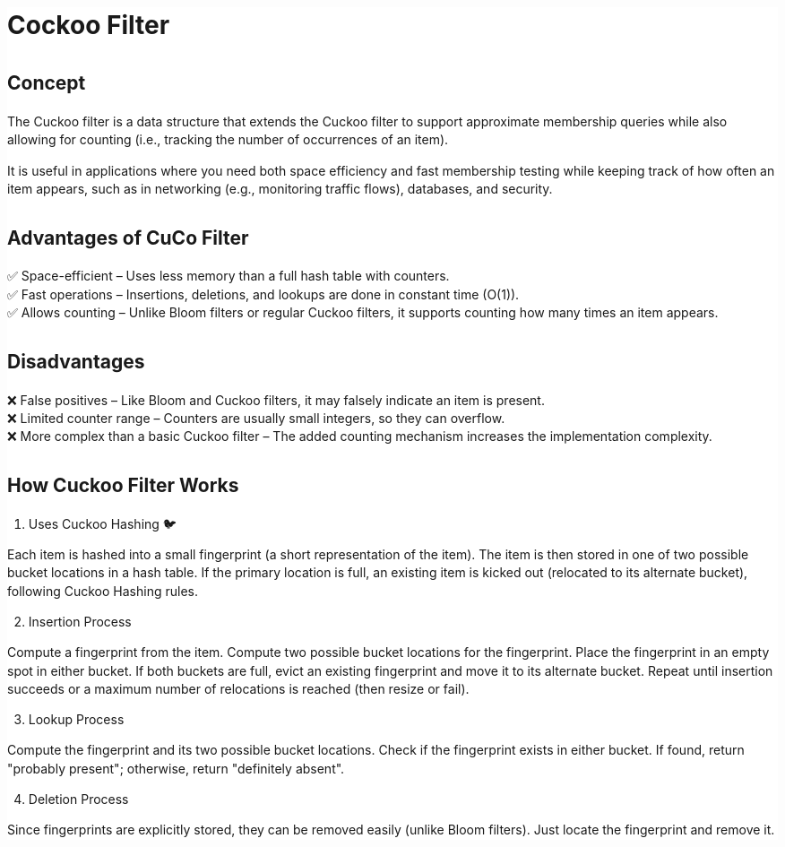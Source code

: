 # Cockoo Filter  

## Concept
The Cuckoo filter is a data structure that extends the Cuckoo filter to support approximate membership queries while also allowing for counting (i.e., tracking the number of occurrences of an item).

It is useful in applications where you need both space efficiency and fast membership testing while keeping track of how often an item appears, such as in networking (e.g., monitoring traffic flows), databases, and security.  

## Advantages of CuCo Filter
✅ Space-efficient – Uses less memory than a full hash table with counters.  
✅ Fast operations – Insertions, deletions, and lookups are done in constant time (O(1)).  
✅ Allows counting – Unlike Bloom filters or regular Cuckoo filters, it supports counting how many times an item appears.  

## Disadvantages
❌ False positives – Like Bloom and Cuckoo filters, it may falsely indicate an item is present.  
❌ Limited counter range – Counters are usually small integers, so they can overflow.  
❌ More complex than a basic Cuckoo filter – The added counting mechanism increases the implementation complexity.  

## How Cuckoo Filter Works  

1. Uses Cuckoo Hashing 🐦  

Each item is hashed into a small fingerprint (a short representation of the item).
The item is then stored in one of two possible bucket locations in a hash table.
If the primary location is full, an existing item is kicked out (relocated to its alternate bucket), following Cuckoo Hashing rules.  

2. Insertion Process  

Compute a fingerprint from the item.
Compute two possible bucket locations for the fingerprint.
Place the fingerprint in an empty spot in either bucket.
If both buckets are full, evict an existing fingerprint and move it to its alternate bucket.
Repeat until insertion succeeds or a maximum number of relocations is reached (then resize or fail).  

3. Lookup Process  

Compute the fingerprint and its two possible bucket locations.
Check if the fingerprint exists in either bucket.
If found, return "probably present"; otherwise, return "definitely absent".  

4. Deletion Process

Since fingerprints are explicitly stored, they can be removed easily (unlike Bloom filters).
Just locate the fingerprint and remove it.
